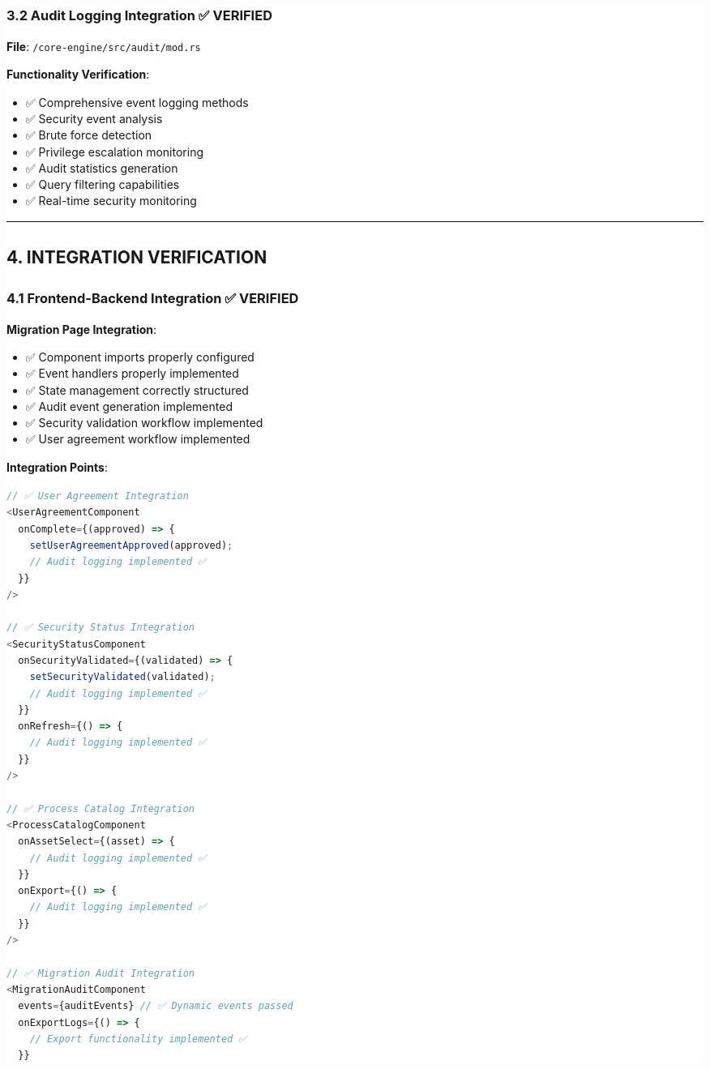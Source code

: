 ### 3.2 Audit Logging Integration ✅ VERIFIED

**File**: `/core-engine/src/audit/mod.rs`

**Functionality Verification**:
- ✅ Comprehensive event logging methods
- ✅ Security event analysis
- ✅ Brute force detection
- ✅ Privilege escalation monitoring
- ✅ Audit statistics generation
- ✅ Query filtering capabilities
- ✅ Real-time security monitoring

---

## 4. INTEGRATION VERIFICATION

### 4.1 Frontend-Backend Integration ✅ VERIFIED

**Migration Page Integration**:
- ✅ Component imports properly configured
- ✅ Event handlers properly implemented
- ✅ State management correctly structured
- ✅ Audit event generation implemented
- ✅ Security validation workflow implemented
- ✅ User agreement workflow implemented

**Integration Points**:
```typescript
// ✅ User Agreement Integration
<UserAgreementComponent 
  onComplete={(approved) => {
    setUserAgreementApproved(approved);
    // Audit logging implemented ✅
  }}
/>

// ✅ Security Status Integration  
<SecurityStatusComponent 
  onSecurityValidated={(validated) => {
    setSecurityValidated(validated);
    // Audit logging implemented ✅
  }}
  onRefresh={() => {
    // Audit logging implemented ✅
  }}
/>

// ✅ Process Catalog Integration
<ProcessCatalogComponent 
  onAssetSelect={(asset) => {
    // Audit logging implemented ✅
  }}
  onExport={() => {
    // Audit logging implemented ✅
  }}
/>

// ✅ Migration Audit Integration
<MigrationAuditComponent 
  events={auditEvents} // ✅ Dynamic events passed
  onExportLogs={() => {
    // Export functionality implemented ✅
  }}
```